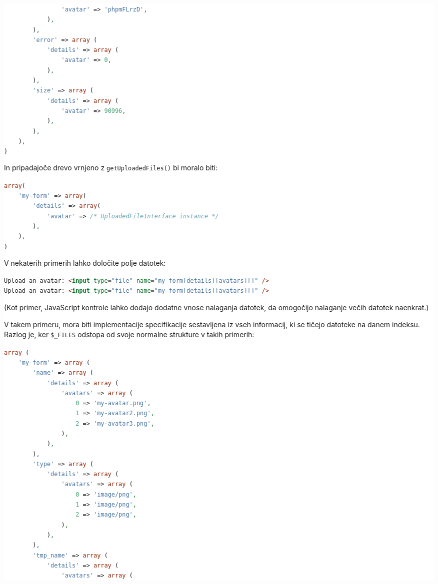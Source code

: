 ```php
                'avatar' => 'phpmFLrzD',
            ),
        ),
        'error' => array (
            'details' => array (
                'avatar' => 0,
            ),
        ),
        'size' => array (
            'details' => array (
                'avatar' => 90996,
            ),
        ),
    ),
)
```

In pripadajoče drevo vrnjeno z `getUploadedFiles()` bi moralo biti:

```php
array(
    'my-form' => array(
        'details' => array(
            'avatar' => /* UploadedFileInterface instance */
        ),
    ),
)
```

V nekaterih primerih lahko določite polje datotek:

```html
Upload an avatar: <input type="file" name="my-form[details][avatars][]" />
Upload an avatar: <input type="file" name="my-form[details][avatars][]" />
```

(Kot primer, JavaScript kontrole lahko dodajo dodatne vnose nalaganja datotek, da
omogočijo nalaganje večih datotek naenkrat.)

V takem primeru, mora biti implementacije specifikacije sestavljena iz vseh informacij,
ki se tičejo datoteke na danem indeksu. Razlog je, ker `$_FILES` odstopa
od svoje normalne strukture v takih primerih:

```php
array (
    'my-form' => array (
        'name' => array (
            'details' => array (
                'avatars' => array (
                    0 => 'my-avatar.png',
                    1 => 'my-avatar2.png',
                    2 => 'my-avatar3.png',
                ),
            ),
        ),
        'type' => array (
            'details' => array (
                'avatars' => array (
                    0 => 'image/png',
                    1 => 'image/png',
                    2 => 'image/png',
                ),
            ),
        ),
        'tmp_name' => array (
            'details' => array (
                'avatars' => array (
```